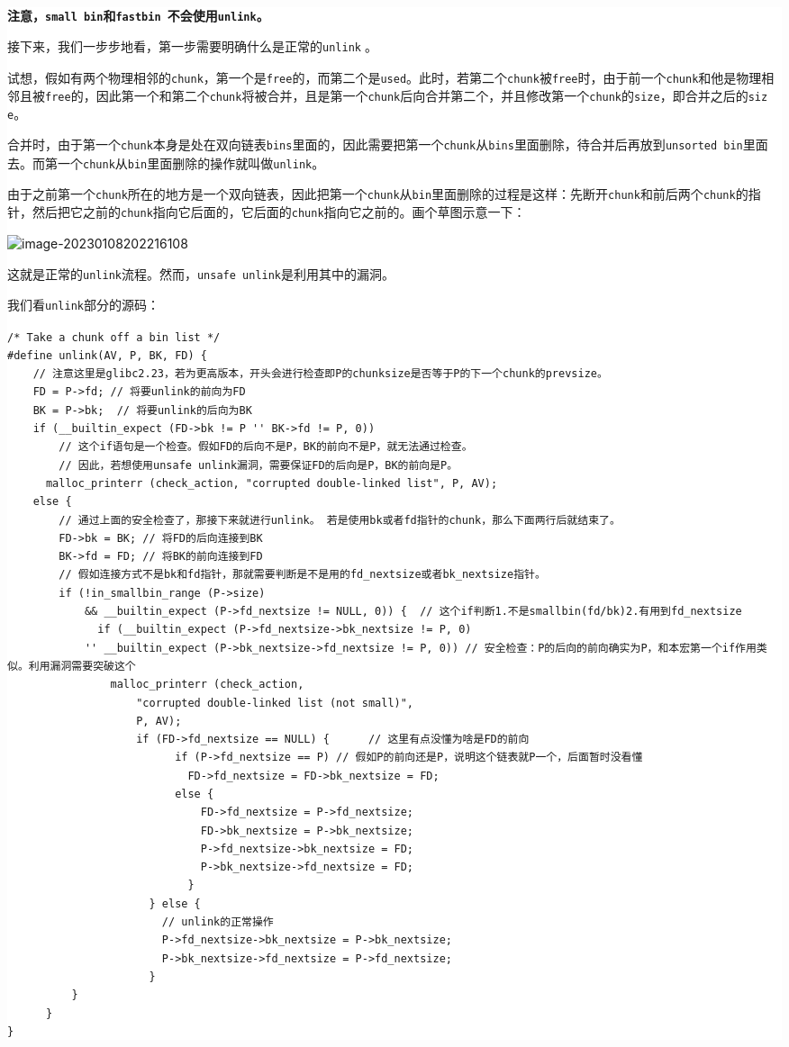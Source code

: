 **注意，`small bin`和`fastbin `不会使用`unlink`。**

接下来，我们一步步地看，第一步需要明确什么是正常的`unlink` 。

试想，假如有两个物理相邻的`chunk`，第一个是`free`的，而第二个是`used`。此时，若第二个`chunk`被`free`时，由于前一个`chunk`和他是物理相邻且被`free`的，因此第一个和第二个`chunk`将被合并，且是第一个`chunk`后向合并第二个，并且修改第一个`chunk`的`size`，即合并之后的`size`。

合并时，由于第一个`chunk`本身是处在双向链表`bins`里面的，因此需要把第一个`chunk`从`bins`里面删除，待合并后再放到`unsorted bin`里面去。而第一个`chunk`从`bin`里面删除的操作就叫做`unlink`。

由于之前第一个`chunk`所在的地方是一个双向链表，因此把第一个`chunk`从`bin`里面删除的过程是这样：先断开`chunk`和前后两个`chunk`的指针，然后把它之前的`chunk`指向它后面的，它后面的`chunk`指向它之前的。画个草图示意一下：

![image-20230108202216108](202301082022679.png)

这就是正常的`unlink`流程。然而，`unsafe unlink`是利用其中的漏洞。

我们看`unlink`部分的源码：

    /* Take a chunk off a bin list */
    #define unlink(AV, P, BK, FD) { 
        // 注意这里是glibc2.23，若为更高版本，开头会进行检查即P的chunksize是否等于P的下一个chunk的prevsize。                                           
        FD = P->fd; // 将要unlink的前向为FD                                 
        BK = P->bk;  // 将要unlink的后向为BK                            
        if (__builtin_expect (FD->bk != P '' BK->fd != P, 0))             
            // 这个if语句是一个检查。假如FD的后向不是P，BK的前向不是P，就无法通过检查。
            // 因此，若想使用unsafe unlink漏洞，需要保证FD的后向是P，BK的前向是P。
          malloc_printerr (check_action, "corrupted double-linked list", P, AV);  
        else {                                    
            // 通过上面的安全检查了，那接下来就进行unlink。 若是使用bk或者fd指针的chunk，那么下面两行后就结束了。
            FD->bk = BK; // 将FD的后向连接到BK                                   
            BK->fd = FD; // 将BK的前向连接到FD                     
            // 假如连接方式不是bk和fd指针，那就需要判断是不是用的fd_nextsize或者bk_nextsize指针。         
            if (!in_smallbin_range (P->size)                      
                && __builtin_expect (P->fd_nextsize != NULL, 0)) {  // 这个if判断1.不是smallbin(fd/bk)2.有用到fd_nextsize    
                  if (__builtin_expect (P->fd_nextsize->bk_nextsize != P, 0)          
                '' __builtin_expect (P->bk_nextsize->fd_nextsize != P, 0)) // 安全检查：P的后向的前向确实为P，和本宏第一个if作用类似。利用漏洞需要突破这个    
                    malloc_printerr (check_action,                    
                        "corrupted double-linked list (not small)",    
                        P, AV);                   
                        if (FD->fd_nextsize == NULL) {      // 这里有点没懂为啥是FD的前向
                              if (P->fd_nextsize == P) // 假如P的前向还是P，说明这个链表就P一个，后面暂时没看懂           
                                FD->fd_nextsize = FD->bk_nextsize = FD; 
                              else {                                  
                                  FD->fd_nextsize = P->fd_nextsize;               
                                  FD->bk_nextsize = P->bk_nextsize;               
                                  P->fd_nextsize->bk_nextsize = FD;               
                                  P->bk_nextsize->fd_nextsize = FD;               
                                }                                 
                          } else {
                            // unlink的正常操作                                
                            P->fd_nextsize->bk_nextsize = P->bk_nextsize;             
                            P->bk_nextsize->fd_nextsize = P->fd_nextsize;             
                          }                                   
              }                                   
          }                                       
    }
